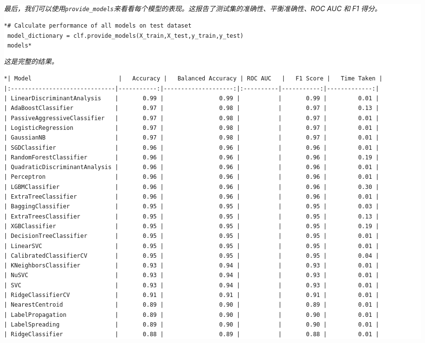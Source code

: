 *最后，我们可以使用`provide_models`来看看每个模型的表现。这报告了测试集的准确性、平衡准确性、ROC AUC 和 F1 得分。*

```
*# Calculate performance of all models on test dataset
 model_dictionary = clf.provide_models(X_train,X_test,y_train,y_test)
 models*
```

*这是完整的结果。*

```
*| Model                         |   Accuracy |   Balanced Accuracy | ROC AUC   |   F1 Score |   Time Taken |
|:------------------------------|-----------:|--------------------:|:----------|-----------:|-------------:|
| LinearDiscriminantAnalysis    |       0.99 |                0.99 |           |       0.99 |         0.01 |
| AdaBoostClassifier            |       0.97 |                0.98 |           |       0.97 |         0.13 |
| PassiveAggressiveClassifier   |       0.97 |                0.98 |           |       0.97 |         0.01 |
| LogisticRegression            |       0.97 |                0.98 |           |       0.97 |         0.01 |
| GaussianNB                    |       0.97 |                0.98 |           |       0.97 |         0.01 |
| SGDClassifier                 |       0.96 |                0.96 |           |       0.96 |         0.01 |
| RandomForestClassifier        |       0.96 |                0.96 |           |       0.96 |         0.19 |
| QuadraticDiscriminantAnalysis |       0.96 |                0.96 |           |       0.96 |         0.01 |
| Perceptron                    |       0.96 |                0.96 |           |       0.96 |         0.01 |
| LGBMClassifier                |       0.96 |                0.96 |           |       0.96 |         0.30 |
| ExtraTreeClassifier           |       0.96 |                0.96 |           |       0.96 |         0.01 |
| BaggingClassifier             |       0.95 |                0.95 |           |       0.95 |         0.03 |
| ExtraTreesClassifier          |       0.95 |                0.95 |           |       0.95 |         0.13 |
| XGBClassifier                 |       0.95 |                0.95 |           |       0.95 |         0.19 |
| DecisionTreeClassifier        |       0.95 |                0.95 |           |       0.95 |         0.01 |
| LinearSVC                     |       0.95 |                0.95 |           |       0.95 |         0.01 |
| CalibratedClassifierCV        |       0.95 |                0.95 |           |       0.95 |         0.04 |
| KNeighborsClassifier          |       0.93 |                0.94 |           |       0.93 |         0.01 |
| NuSVC                         |       0.93 |                0.94 |           |       0.93 |         0.01 |
| SVC                           |       0.93 |                0.94 |           |       0.93 |         0.01 |
| RidgeClassifierCV             |       0.91 |                0.91 |           |       0.91 |         0.01 |
| NearestCentroid               |       0.89 |                0.90 |           |       0.89 |         0.01 |
| LabelPropagation              |       0.89 |                0.90 |           |       0.90 |         0.01 |
| LabelSpreading                |       0.89 |                0.90 |           |       0.90 |         0.01 |
| RidgeClassifier               |       0.88 |                0.89 |           |       0.88 |         0.01 |
```